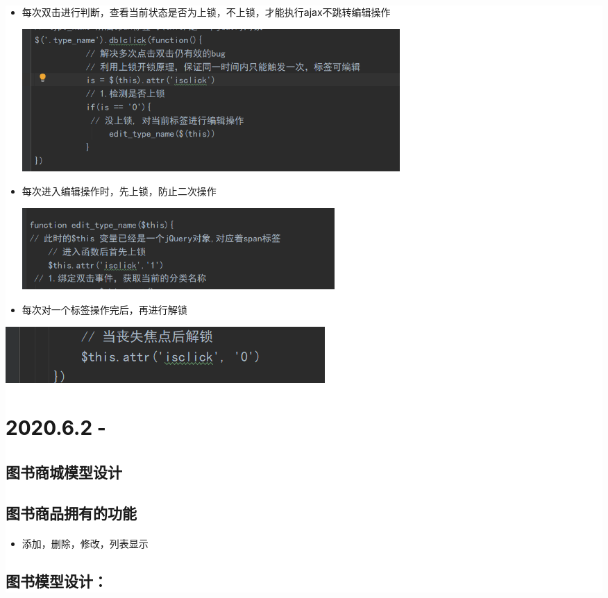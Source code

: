   - 每次双击进行判断，查看当前状态是否为上锁，不上锁，才能执行ajax不跳转编辑操作

    <img src="BookShop项目笔记.assets/image-20200601172339396.png" alt="image-20200601172339396" style="zoom:67%;" />

  - 每次进入编辑操作时，先上锁，防止二次操作

    <img src="BookShop项目笔记.assets/image-20200601172432580.png" alt="image-20200601172432580" style="zoom:67%;" />

  - 每次对一个标签操作完后，再进行解锁

![image-20200601172600007](BookShop项目笔记.assets/image-20200601172600007.png)



# 2020.6.2 - 

## 图书商城模型设计

## 图书商品拥有的功能

- 添加，删除，修改，列表显示

## 图书模型设计：
